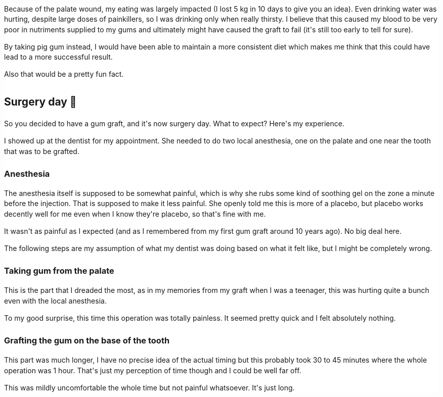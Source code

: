 Because of the palate wound, my eating was largely impacted (I lost 5 kg
in 10 days to give you an idea). Even drinking water was hurting,
despite large doses of painkillers, so I was drinking only when really
thirsty. I believe that this caused my blood to be very poor in
nutriments supplied to my gums and ultimately might have caused the
graft to fail (it's still too early to tell for sure).

By taking pig gum instead, I would have been able to maintain a more
consistent diet which makes me think that this could have lead to a more
successful result.

Also that would be a pretty fun fact.

## Surgery day 💉

So you decided to have a gum graft, and it's now surgery day. What to
expect? Here's my experience.

I showed up at the dentist for my appointment. She needed to do two
local anesthesia, one on the palate and one near the tooth that was to
be grafted.

### Anesthesia

The anesthesia itself is supposed to be somewhat painful, which is why
she rubs some kind of soothing gel on the zone a minute before the
injection. That is supposed to make it less painful. She openly told me
this is more of a placebo, but placebo works decently well for me even
when I know they're placebo, so that's fine with me.

It wasn't as painful as I expected (and as I remembered from my first
gum graft around 10 years ago). No big deal here.

The following steps are my assumption of what my dentist was doing based
on what it felt like, but I might be completely wrong.

### Taking gum from the palate

This is the part that I dreaded the most, as in my memories from my
graft when I was a teenager, this was hurting quite a bunch even with
the local anesthesia.

To my good surprise, this time this operation was totally painless. It
seemed pretty quick and I felt absolutely nothing.

### Grafting the gum on the base of the tooth

This part was much longer, I have no precise idea of the actual timing
but this probably took 30 to 45 minutes where the whole operation was 1
hour. That's just my perception of time though and I could be well far
off.

This was mildly uncomfortable the whole time but not painful whatsoever.
It's just long.
